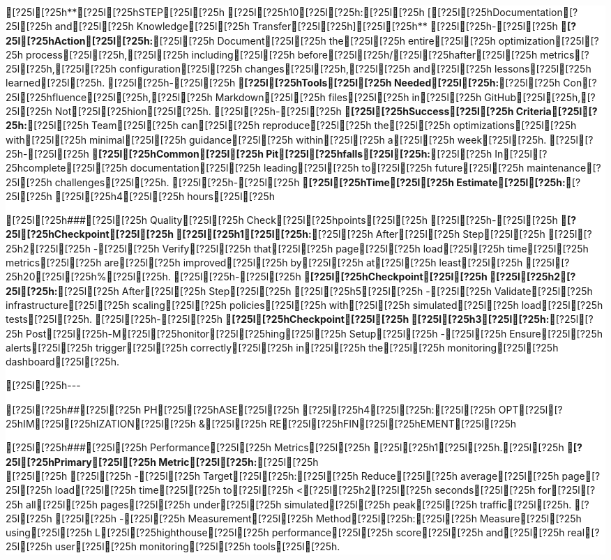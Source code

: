 [?25l[?25h**[?25l[?25hSTEP[?25l[?25h [?25l[?25h10[?25l[?25h:[?25l[?25h [[?25l[?25hDocumentation[?25l[?25h and[?25l[?25h Knowledge[?25l[?25h Transfer[?25l[?25h][?25l[?25h**
[?25l[?25h-[?25l[?25h **[?25l[?25hAction[?25l[?25h:**[?25l[?25h Document[?25l[?25h the[?25l[?25h entire[?25l[?25h optimization[?25l[?25h process[?25l[?25h,[?25l[?25h including[?25l[?25h before[?25l[?25h/[?25l[?25hafter[?25l[?25h metrics[?25l[?25h,[?25l[?25h configuration[?25l[?25h changes[?25l[?25h,[?25l[?25h and[?25l[?25h lessons[?25l[?25h learned[?25l[?25h.
[?25l[?25h-[?25l[?25h **[?25l[?25hTools[?25l[?25h Needed[?25l[?25h:**[?25l[?25h Con[?25l[?25hfluence[?25l[?25h,[?25l[?25h Markdown[?25l[?25h files[?25l[?25h in[?25l[?25h GitHub[?25l[?25h,[?25l[?25h Not[?25l[?25hion[?25l[?25h.
[?25l[?25h-[?25l[?25h **[?25l[?25hSuccess[?25l[?25h Criteria[?25l[?25h:**[?25l[?25h Team[?25l[?25h can[?25l[?25h reproduce[?25l[?25h the[?25l[?25h optimizations[?25l[?25h with[?25l[?25h minimal[?25l[?25h guidance[?25l[?25h within[?25l[?25h a[?25l[?25h week[?25l[?25h.
[?25l[?25h-[?25l[?25h **[?25l[?25hCommon[?25l[?25h Pit[?25l[?25hfalls[?25l[?25h:**[?25l[?25h In[?25l[?25hcomplete[?25l[?25h documentation[?25l[?25h leading[?25l[?25h to[?25l[?25h future[?25l[?25h maintenance[?25l[?25h challenges[?25l[?25h.
[?25l[?25h-[?25l[?25h **[?25l[?25hTime[?25l[?25h Estimate[?25l[?25h:**[?25l[?25h [?25l[?25h4[?25l[?25h hours[?25l[?25h

[?25l[?25h###[?25l[?25h Quality[?25l[?25h Check[?25l[?25hpoints[?25l[?25h
[?25l[?25h-[?25l[?25h **[?25l[?25hCheckpoint[?25l[?25h [?25l[?25h1[?25l[?25h:**[?25l[?25h After[?25l[?25h Step[?25l[?25h [?25l[?25h2[?25l[?25h -[?25l[?25h Verify[?25l[?25h that[?25l[?25h page[?25l[?25h load[?25l[?25h time[?25l[?25h metrics[?25l[?25h are[?25l[?25h improved[?25l[?25h by[?25l[?25h at[?25l[?25h least[?25l[?25h [?25l[?25h20[?25l[?25h%[?25l[?25h.
[?25l[?25h-[?25l[?25h **[?25l[?25hCheckpoint[?25l[?25h [?25l[?25h2[?25l[?25h:**[?25l[?25h After[?25l[?25h Step[?25l[?25h [?25l[?25h5[?25l[?25h -[?25l[?25h Validate[?25l[?25h infrastructure[?25l[?25h scaling[?25l[?25h policies[?25l[?25h with[?25l[?25h simulated[?25l[?25h load[?25l[?25h tests[?25l[?25h.
[?25l[?25h-[?25l[?25h **[?25l[?25hCheckpoint[?25l[?25h [?25l[?25h3[?25l[?25h:**[?25l[?25h Post[?25l[?25h-M[?25l[?25honitor[?25l[?25hing[?25l[?25h Setup[?25l[?25h -[?25l[?25h Ensure[?25l[?25h alerts[?25l[?25h trigger[?25l[?25h correctly[?25l[?25h in[?25l[?25h the[?25l[?25h monitoring[?25l[?25h dashboard[?25l[?25h.

[?25l[?25h---

[?25l[?25h##[?25l[?25h PH[?25l[?25hASE[?25l[?25h [?25l[?25h4[?25l[?25h:[?25l[?25h OPT[?25l[?25hIM[?25l[?25hIZATION[?25l[?25h &[?25l[?25h RE[?25l[?25hFIN[?25l[?25hEMENT[?25l[?25h

[?25l[?25h###[?25l[?25h Performance[?25l[?25h Metrics[?25l[?25h
[?25l[?25h1[?25l[?25h.[?25l[?25h **[?25l[?25hPrimary[?25l[?25h Metric[?25l[?25h:**[?25l[?25h  
[?25l[?25h  [?25l[?25h -[?25l[?25h Target[?25l[?25h:[?25l[?25h Reduce[?25l[?25h average[?25l[?25h page[?25l[?25h load[?25l[?25h time[?25l[?25h to[?25l[?25h <[?25l[?25h2[?25l[?25h seconds[?25l[?25h for[?25l[?25h all[?25l[?25h pages[?25l[?25h under[?25l[?25h simulated[?25l[?25h peak[?25l[?25h traffic[?25l[?25h.
[?25l[?25h  [?25l[?25h -[?25l[?25h Measurement[?25l[?25h Method[?25l[?25h:[?25l[?25h Measure[?25l[?25h using[?25l[?25h L[?25l[?25highthouse[?25l[?25h performance[?25l[?25h score[?25l[?25h and[?25l[?25h real[?25l[?25h user[?25l[?25h monitoring[?25l[?25h tools[?25l[?25h.
